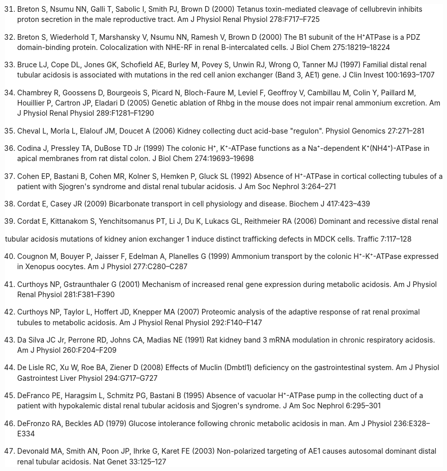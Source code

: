 31. Breton S, Nsumu NN, Galli T, Sabolic I, Smith PJ, Brown D (2000) Tetanus toxin-mediated cleavage of cellubrevin inhibits proton secretion in the male reproductive tract. Am J Physiol Renal Physiol 278:F717–F725

32. Breton S, Wiederhold T, Marshansky V, Nsumu NN, Ramesh V, Brown D (2000) The B1 subunit of the H⁺ATPase is a PDZ domain-binding protein. Colocalization with NHE-RF in renal B-intercalated cells. J Biol Chem 275:18219–18224

33. Bruce LJ, Cope DL, Jones GK, Schofield AE, Burley M, Povey S, Unwin RJ, Wrong O, Tanner MJ (1997) Familial distal renal tubular acidosis is associated with mutations in the red cell anion exchanger (Band 3, AE1) gene. J Clin Invest 100:1693–1707

34. Chambrey R, Goossens D, Bourgeois S, Picard N, Bloch-Faure M, Leviel F, Geoffroy V, Cambillau M, Colin Y, Paillard M, Houillier P, Cartron JP, Eladari D (2005) Genetic ablation of Rhbg in the mouse does not impair renal ammonium excretion. Am J Physiol Renal Physiol 289:F1281–F1290

35. Cheval L, Morla L, Elalouf JM, Doucet A (2006) Kidney collecting duct acid-base "regulon". Physiol Genomics 27:271–281

36. Codina J, Pressley TA, DuBose TD Jr (1999) The colonic H⁺, K⁺-ATPase functions as a Na⁺-dependent K⁺(NH4⁺)-ATPase in apical membranes from rat distal colon. J Biol Chem 274:19693–19698

37. Cohen EP, Bastani B, Cohen MR, Kolner S, Hemken P, Gluck SL (1992) Absence of H⁺-ATPase in cortical collecting tubules of a patient with Sjogren's syndrome and distal renal tubular acidosis. J Am Soc Nephrol 3:264–271

38. Cordat E, Casey JR (2009) Bicarbonate transport in cell physiology and disease. Biochem J 417:423–439

39. Cordat E, Kittanakom S, Yenchitsomanus PT, Li J, Du K, Lukacs GL, Reithmeier RA (2006) Dominant and recessive distal renal

tubular acidosis mutations of kidney anion exchanger 1 induce distinct trafficking defects in MDCK cells. Traffic 7:117–128

40. Cougnon M, Bouyer P, Jaisser F, Edelman A, Planelles G (1999) Ammonium transport by the colonic H⁺-K⁺-ATPase expressed in Xenopus oocytes. Am J Physiol 277:C280–C287

41. Curthoys NP, Gstraunthaler G (2001) Mechanism of increased renal gene expression during metabolic acidosis. Am J Physiol Renal Physiol 281:F381–F390

42. Curthoys NP, Taylor L, Hoffert JD, Knepper MA (2007) Proteomic analysis of the adaptive response of rat renal proximal tubules to metabolic acidosis. Am J Physiol Renal Physiol 292:F140–F147

43. Da Silva JC Jr, Perrone RD, Johns CA, Madias NE (1991) Rat kidney band 3 mRNA modulation in chronic respiratory acidosis. Am J Physiol 260:F204–F209

44. De Lisle RC, Xu W, Roe BA, Ziener D (2008) Effects of Muclin (Dmbtl1) deficiency on the gastrointestinal system. Am J Physiol Gastrointest Liver Physiol 294:G717–G727

45. DeFranco PE, Haragsim L, Schmitz PG, Bastani B (1995) Absence of vacuolar H⁺-ATPase pump in the collecting duct of a patient with hypokalemic distal renal tubular acidosis and Sjogren's syndrome. J Am Soc Nephrol 6:295–301

46. DeFronzo RA, Beckles AD (1979) Glucose intolerance following chronic metabolic acidosis in man. Am J Physiol 236:E328–E334

47. Devonald MA, Smith AN, Poon JP, Ihrke G, Karet FE (2003) Non-polarized targeting of AE1 causes autosomal dominant distal renal tubular acidosis. Nat Genet 33:125–127
